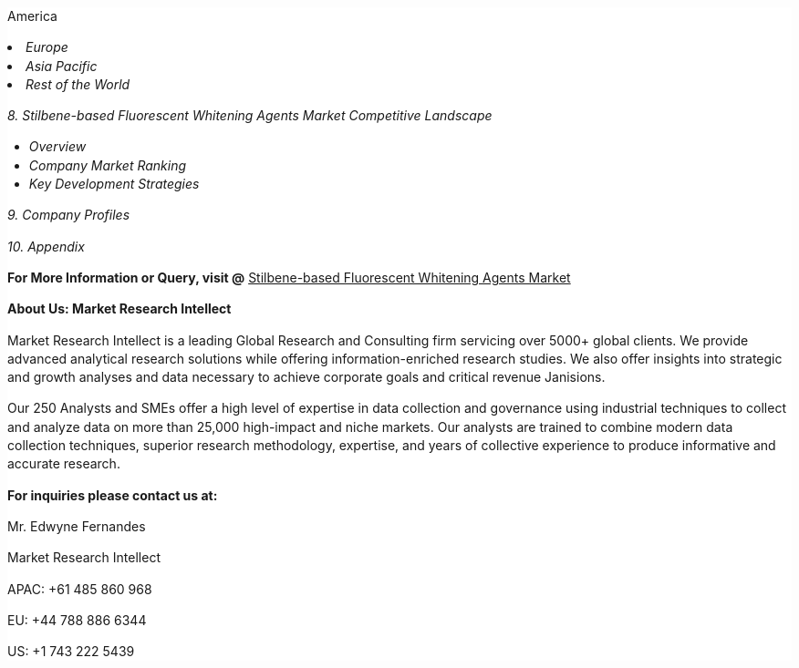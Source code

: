 America</span></em></li><li><em><span class="">Europe</span></em></li><li><em><span class="">Asia Pacific</span></em></li><li><em><span class="">Rest of the World</span></em></li></ul><p><em><span class="font-[700]">8. Stilbene-based Fluorescent Whitening Agents Market Competitive Landscape</span></em></p><ul><li><em><span class="">Overview</span></em></li><li><em><span class="">Company Market Ranking</span></em></li><li><em><span class="">Key Development Strategies</span></em></li></ul><p><em><span class="font-[700]">9. Company Profiles</span></em></p><p><em><span class="font-[700]">10. Appendix</span></em></p><p><span class="font-[700]"><strong>For More Information or Query, visit&nbsp;@</strong>&nbsp;</span><span class="font-[700]"><a href="https://www.marketresearchintellect.com/product/global-stilbene-based-fluorescent-whitening-agents-market/?utm_source=Linkedin&utm_medium=846" target="_blank" data-tracking-control-name="article-ssr-frontend-pulse_little-text-block" data-tracking-will-navigate="" data-test-link="">Stilbene-based Fluorescent Whitening Agents Market</a></span></p><p><strong><span class="font-[700]">About Us: Market Research Intellect</span></strong></p><p><span class="">Market Research Intellect is a leading Global Research and Consulting firm servicing over 5000+ global clients. We provide advanced analytical research solutions while offering information-enriched research studies.&nbsp;</span>We also offer insights into strategic and growth analyses and data necessary to achieve corporate goals and critical revenue Janisions.</p><p><span class="">Our 250 Analysts and SMEs offer a high level of expertise in data collection and governance using industrial techniques to collect and analyze data on more than 25,000 high-impact and niche markets. Our analysts are trained to combine modern data collection techniques, superior research methodology, expertise, and years of collective experience to produce informative and accurate research.</span></p><p><strong>For inquiries please contact us at:</strong></p><p>Mr. Edwyne Fernandes</p><p>Market Research Intellect</p><p>APAC: +61 485 860 968</p><p>EU: +44 788 886 6344</p><p>US: +1 743 222 5439</p>
